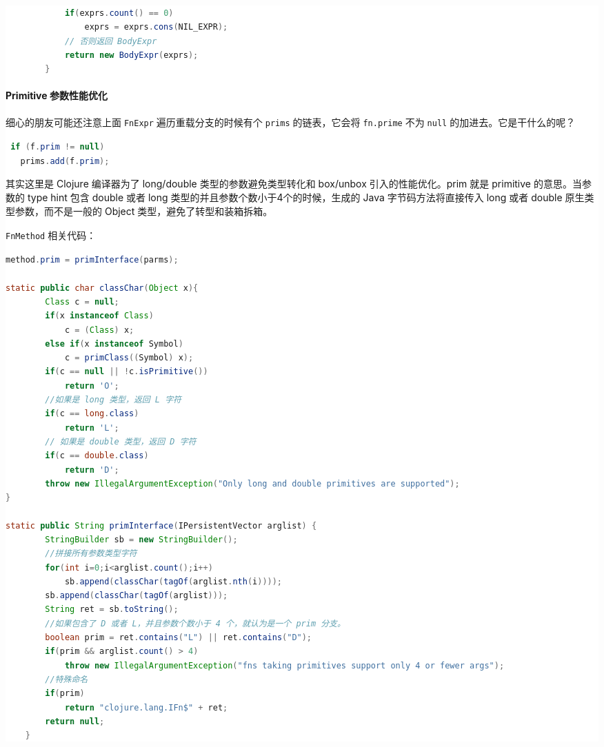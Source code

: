 ```java
			if(exprs.count() == 0)
				exprs = exprs.cons(NIL_EXPR);
		    // 否则返回 BodyExpr
			return new BodyExpr(exprs);
		}
```

<h4 id="parser_primitive"> Primitive 参数性能优化</h4>

细心的朋友可能还注意上面 `FnExpr` 遍历重载分支的时候有个 `prims` 的链表，它会将 `fn.prime` 不为 `null` 的加进去。它是干什么的呢？

```java
 if (f.prim != null)
   prims.add(f.prim);
```

其实这里是 Clojure 编译器为了 long/double 类型的参数避免类型转化和 box/unbox 引入的性能优化。prim 就是 primitive 的意思。当参数的 type hint 包含 double 或者 long 类型的并且参数个数小于4个的时候，生成的 Java 字节码方法将直接传入 long 或者 double 原生类型参数，而不是一般的 Object 类型，避免了转型和装箱拆箱。

`FnMethod` 相关代码：

```java
method.prim = primInterface(parms);

static public char classChar(Object x){
		Class c = null;
		if(x instanceof Class)
			c = (Class) x;
		else if(x instanceof Symbol)
			c = primClass((Symbol) x);
		if(c == null || !c.isPrimitive())
			return 'O';
		//如果是 long 类型，返回 L 字符
		if(c == long.class)
			return 'L';
		// 如果是 double 类型，返回 D 字符
		if(c == double.class)
			return 'D';
		throw new IllegalArgumentException("Only long and double primitives are supported");
}

static public String primInterface(IPersistentVector arglist) {
		StringBuilder sb = new StringBuilder();
		//拼接所有参数类型字符
		for(int i=0;i<arglist.count();i++)
			sb.append(classChar(tagOf(arglist.nth(i))));
		sb.append(classChar(tagOf(arglist)));
		String ret = sb.toString();
		//如果包含了 D 或者 L，并且参数个数小于 4 个，就认为是一个 prim 分支。
		boolean prim = ret.contains("L") || ret.contains("D");
		if(prim && arglist.count() > 4)
			throw new IllegalArgumentException("fns taking primitives support only 4 or fewer args");
		//特殊命名
		if(prim)
			return "clojure.lang.IFn$" + ret;
		return null;
	}
```
